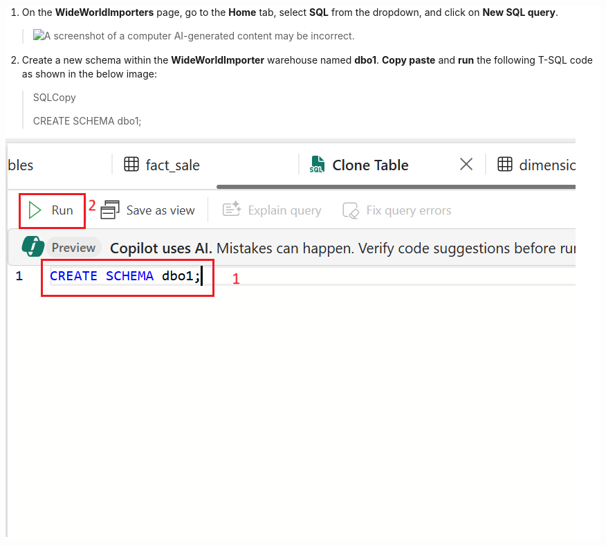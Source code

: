 1.  On the **WideWorldImporters** page, go to the **Home** tab, select **SQL** from the dropdown, and click on **New SQL query**.

> ![A screenshot of a computer AI-generated content may be
> incorrect.](./media/image40.png)

2.  Create a new schema within the **WideWorldImporter** warehouse
    named **dbo1**. **Copy paste** and **run** the following T-SQL code
    as shown in the below image:

> SQLCopy
>
> CREATE SCHEMA dbo1;

![](./media/image55.png)
